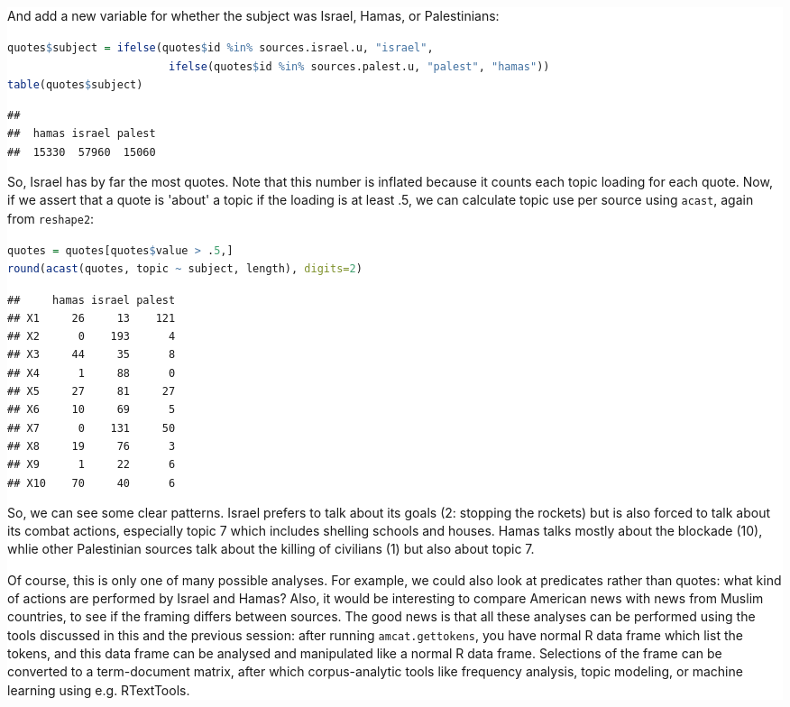 And add a new variable for whether the subject was Israel, Hamas, or Palestinians:



```r
quotes$subject = ifelse(quotes$id %in% sources.israel.u, "israel",
                         ifelse(quotes$id %in% sources.palest.u, "palest", "hamas"))
table(quotes$subject)
```

```
## 
##  hamas israel palest 
##  15330  57960  15060
```

So, Israel has by far the most quotes. Note that this number is inflated because it counts each topic loading for each  quote.
Now, if we assert that a quote is 'about' a topic if the loading is at least .5, we can calculate topic use per source using `acast`, again from `reshape2`:


```r
quotes = quotes[quotes$value > .5,]
round(acast(quotes, topic ~ subject, length), digits=2)
```

```
##     hamas israel palest
## X1     26     13    121
## X2      0    193      4
## X3     44     35      8
## X4      1     88      0
## X5     27     81     27
## X6     10     69      5
## X7      0    131     50
## X8     19     76      3
## X9      1     22      6
## X10    70     40      6
```

So, we can see some clear patterns. Israel prefers to talk about its goals (2: stopping the rockets) but is also forced to talk about its combat actions, especially topic 7 which includes shelling schools and houses. 
Hamas talks mostly about the blockade (10), whlie other Palestinian sources talk about the killing of civilians (1) but also about topic 7.

Of course, this is only one of many possible analyses. For example,
we could also look at predicates rather than quotes:
what kind of actions are performed by Israel and Hamas?
Also, it would be interesting to compare American news with news from Muslim countries, to see if the framing differs between sources.
The good news is that all these analyses can be performed using the tools discussed in this and the previous session: 
after running `amcat.gettokens`, you have normal R data frame which list the tokens, and this data frame can be analysed and manipulated like a normal R data frame.
Selections of the frame can be converted to a term-document matrix, after which corpus-analytic tools like frequency analysis, topic modeling, or machine learning using e.g. RTextTools.
